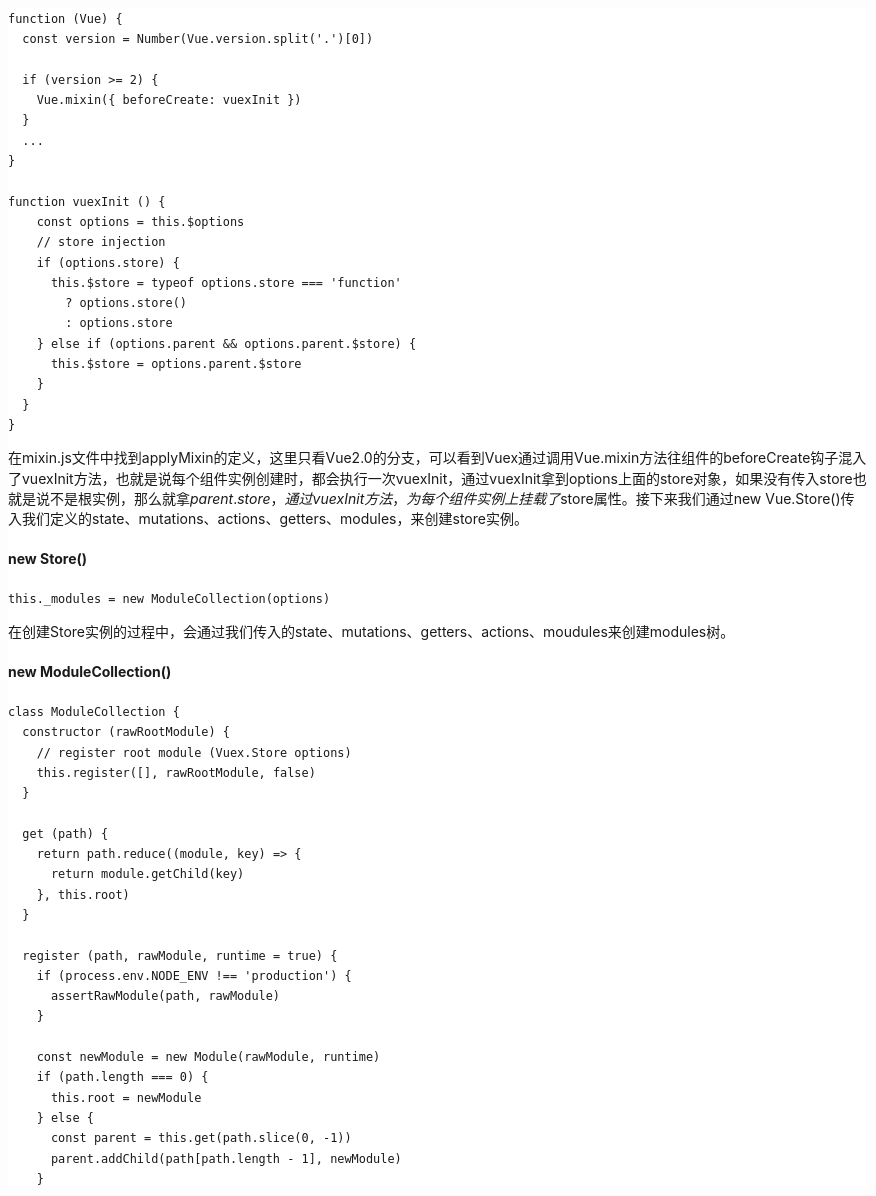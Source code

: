     function (Vue) {
      const version = Number(Vue.version.split('.')[0])

      if (version >= 2) {
        Vue.mixin({ beforeCreate: vuexInit })
      }
      ...
    }

    function vuexInit () {
        const options = this.$options
        // store injection
        if (options.store) {
          this.$store = typeof options.store === 'function'
            ? options.store()
            : options.store
        } else if (options.parent && options.parent.$store) {
          this.$store = options.parent.$store
        }
      }
    }

在mixin.js文件中找到applyMixin的定义，这里只看Vue2.0的分支，可以看到Vuex通过调用Vue.mixin方法往组件的beforeCreate钩子混入了vuexInit方法，也就是说每个组件实例创建时，都会执行一次vuexInit，通过vuexInit拿到options上面的store对象，如果没有传入store也就是说不是根实例，那么就拿$parent.store，通过vuexInit方法，为每个组件实例上挂载了$store属性。接下来我们通过new Vue.Store()传入我们定义的state、mutations、actions、getters、modules，来创建store实例。

#### new Store()

    this._modules = new ModuleCollection(options)

在创建Store实例的过程中，会通过我们传入的state、mutations、getters、actions、moudules来创建modules树。

#### new ModuleCollection()

    class ModuleCollection {
      constructor (rawRootModule) {
        // register root module (Vuex.Store options)
        this.register([], rawRootModule, false)
      }

      get (path) {
        return path.reduce((module, key) => {
          return module.getChild(key)
        }, this.root)
      }

      register (path, rawModule, runtime = true) {
        if (process.env.NODE_ENV !== 'production') {
          assertRawModule(path, rawModule)
        }

        const newModule = new Module(rawModule, runtime)
        if (path.length === 0) {
          this.root = newModule
        } else {
          const parent = this.get(path.slice(0, -1))
          parent.addChild(path[path.length - 1], newModule)
        }
